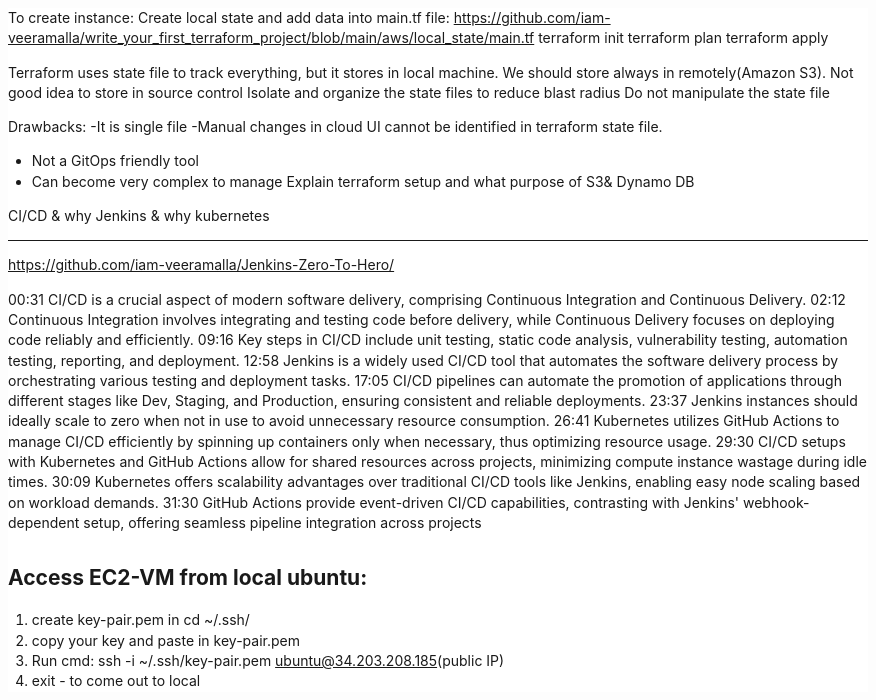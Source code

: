 To create instance:
Create local state and add data into main.tf file:
https://github.com/iam-veeramalla/write_your_first_terraform_project/blob/main/aws/local_state/main.tf
terraform init
terraform plan
terraform apply


Terraform uses state file to track everything, but it stores in local machine.
We should store always in remotely(Amazon S3).
Not good idea to store in source control
Isolate and organize the state files to reduce blast radius
Do not manipulate the state file

Drawbacks:
-It is single file
-Manual changes in cloud UI cannot be identified in terraform state file.
- Not a GitOps friendly tool
- Can become very complex to manage
Explain terraform setup and what purpose of S3& Dynamo DB

CI/CD & why Jenkins & why kubernetes
***************************************
https://github.com/iam-veeramalla/Jenkins-Zero-To-Hero/

00:31 CI/CD is a crucial aspect of modern software delivery, comprising Continuous Integration and Continuous Delivery.
02:12 Continuous Integration involves integrating and testing code before delivery, while Continuous Delivery focuses on deploying code reliably and efficiently.
09:16 Key steps in CI/CD include unit testing, static code analysis, vulnerability testing, automation testing, reporting, and deployment.
12:58 Jenkins is a widely used CI/CD tool that automates the software delivery process by orchestrating various testing and deployment tasks.
17:05 CI/CD pipelines can automate the promotion of applications through different stages like Dev, Staging, and Production, ensuring consistent and reliable deployments.
23:37 Jenkins instances should ideally scale to zero when not in use to avoid unnecessary resource consumption.
26:41 Kubernetes utilizes GitHub Actions to manage CI/CD efficiently by spinning up containers only when necessary, thus optimizing resource usage.
29:30 CI/CD setups with Kubernetes and GitHub Actions allow for shared resources across projects, minimizing compute instance wastage during idle times.
30:09 Kubernetes offers scalability advantages over traditional CI/CD tools like Jenkins, enabling easy node scaling based on workload demands.
31:30 GitHub Actions provide event-driven CI/CD capabilities, contrasting with Jenkins' webhook-dependent setup, offering seamless pipeline integration across projects

Access EC2-VM from local ubuntu:
----------------------------------------------
1. create key-pair.pem in cd ~/.ssh/
2. copy your key and paste in key-pair.pem
3. Run cmd: ssh -i ~/.ssh/key-pair.pem ubuntu@34.203.208.185(public IP)
4. exit - to come out to local 
